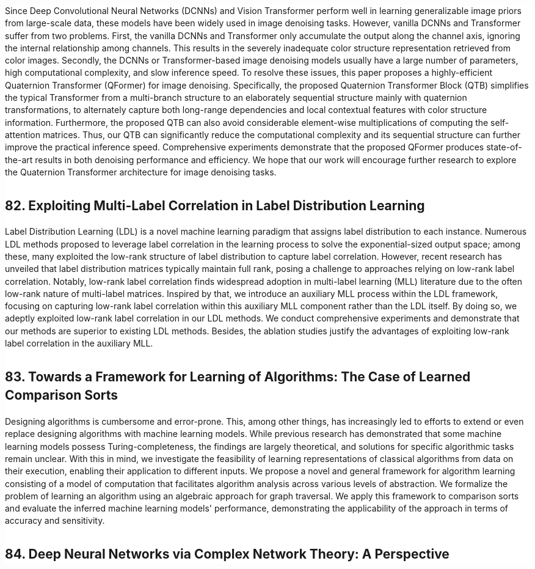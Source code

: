 Since Deep Convolutional Neural Networks (DCNNs) and Vision Transformer perform well in learning generalizable image priors from large-scale data, these models have been widely used in image denoising tasks. However, vanilla DCNNs and Transformer suffer from two problems. First, the vanilla DCNNs and Transformer only accumulate the output along the channel axis, ignoring the internal relationship among channels. This results in the severely inadequate color structure representation retrieved from color images. Secondly, the DCNNs or Transformer-based image denoising models usually have a large number of parameters, high computational complexity, and slow inference speed. To resolve these issues, this paper proposes a highly-efficient Quaternion Transformer (QFormer) for image denoising. Specifically, the proposed Quaternion Transformer Block (QTB) simplifies the typical Transformer from a multi-branch structure to an elaborately sequential structure mainly with quaternion transformations, to alternately capture both long-range dependencies and local contextual features with color structure information. Furthermore, the proposed QTB can also avoid considerable element-wise multiplications of computing the self-attention matrices. Thus, our QTB can significantly reduce the computational complexity and its sequential structure can further improve the practical inference speed. Comprehensive experiments demonstrate that the proposed QFormer produces state-of-the-art results in both denoising performance and efficiency. We hope that our work will encourage further research to explore the Quaternion Transformer architecture for image denoising tasks.

## 82. Exploiting Multi-Label Correlation in Label Distribution Learning
Label Distribution Learning (LDL) is a novel machine learning paradigm that assigns label distribution to each instance. Numerous LDL methods proposed to leverage label correlation in the learning process to solve the exponential-sized output space; among these, many exploited the low-rank structure of label distribution to capture label correlation. However, recent research has unveiled that label distribution matrices typically maintain full rank, posing a challenge to approaches relying on low-rank label correlation. Notably, low-rank label correlation finds widespread adoption in multi-label learning (MLL) literature due to the often low-rank nature of multi-label matrices. Inspired by that, we introduce an auxiliary MLL process within the LDL framework, focusing on capturing low-rank label correlation within this auxiliary MLL component rather than the LDL itself. By doing so, we adeptly exploited low-rank label correlation in our LDL methods. We conduct comprehensive experiments and demonstrate that our methods are superior to existing LDL methods. Besides, the ablation studies justify the advantages of exploiting low-rank label correlation in the auxiliary MLL.

## 83. Towards a Framework for Learning of Algorithms: The Case of Learned Comparison Sorts
Designing algorithms is cumbersome and error-prone. This, among other things, has increasingly led to efforts to extend or even replace designing algorithms with machine learning models. While previous research has demonstrated that some machine learning models possess Turing-completeness, the findings are largely theoretical, and solutions for specific algorithmic tasks remain unclear. With this in mind, we investigate the feasibility of learning representations of classical algorithms from data on their execution, enabling their application to different inputs. We propose a novel and general framework for algorithm learning consisting of a model of computation that facilitates algorithm analysis across various levels of abstraction. We formalize the problem of learning an algorithm using an algebraic approach for graph traversal. We apply this framework to comparison sorts and evaluate the inferred machine learning models' performance, demonstrating the applicability of the approach in terms of accuracy and sensitivity.

## 84. Deep Neural Networks via Complex Network Theory: A Perspective